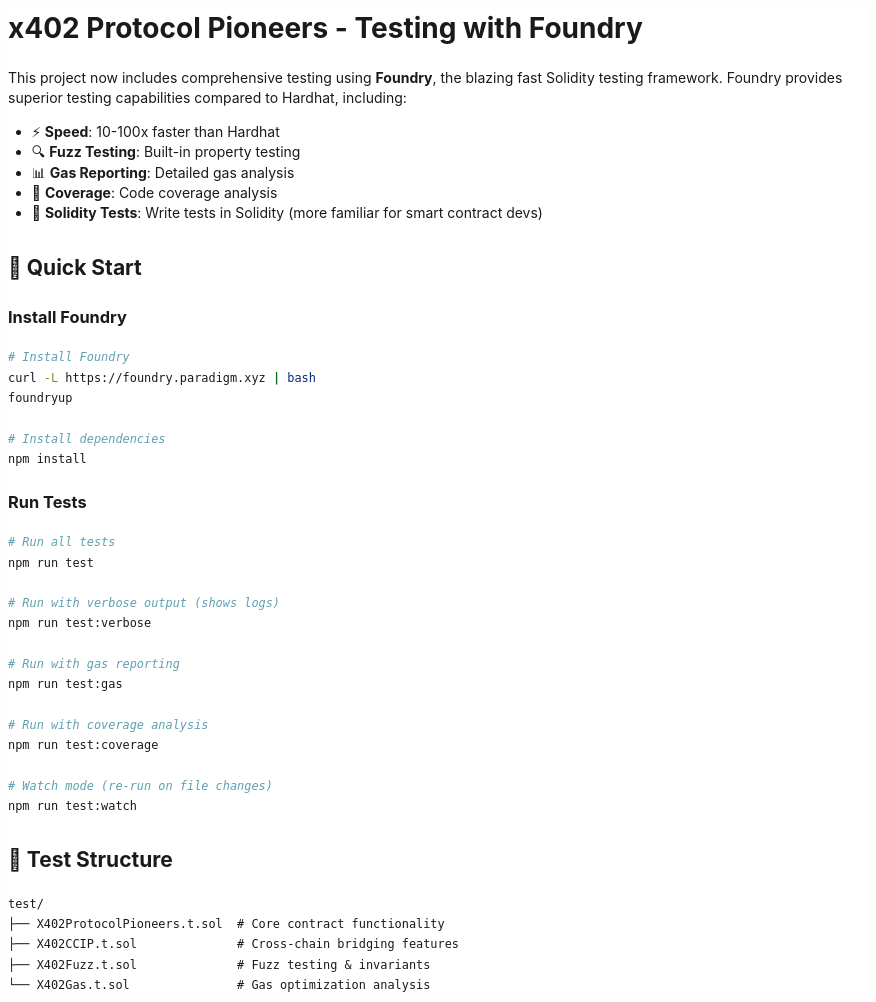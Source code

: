 # x402 Protocol Pioneers - Testing with Foundry

This project now includes comprehensive testing using **Foundry**, the blazing fast Solidity testing framework. Foundry provides superior testing capabilities compared to Hardhat, including:

- ⚡ **Speed**: 10-100x faster than Hardhat
- 🔍 **Fuzz Testing**: Built-in property testing
- 📊 **Gas Reporting**: Detailed gas analysis
- 🎯 **Coverage**: Code coverage analysis
- 🔧 **Solidity Tests**: Write tests in Solidity (more familiar for smart contract devs)

## 🚀 Quick Start

### Install Foundry
```bash
# Install Foundry
curl -L https://foundry.paradigm.xyz | bash
foundryup

# Install dependencies  
npm install
```

### Run Tests
```bash
# Run all tests
npm run test

# Run with verbose output (shows logs)
npm run test:verbose

# Run with gas reporting
npm run test:gas

# Run with coverage analysis
npm run test:coverage

# Watch mode (re-run on file changes)
npm run test:watch
```

## 📁 Test Structure

```
test/
├── X402ProtocolPioneers.t.sol  # Core contract functionality
├── X402CCIP.t.sol              # Cross-chain bridging features
├── X402Fuzz.t.sol              # Fuzz testing & invariants
└── X402Gas.t.sol               # Gas optimization analysis
```
